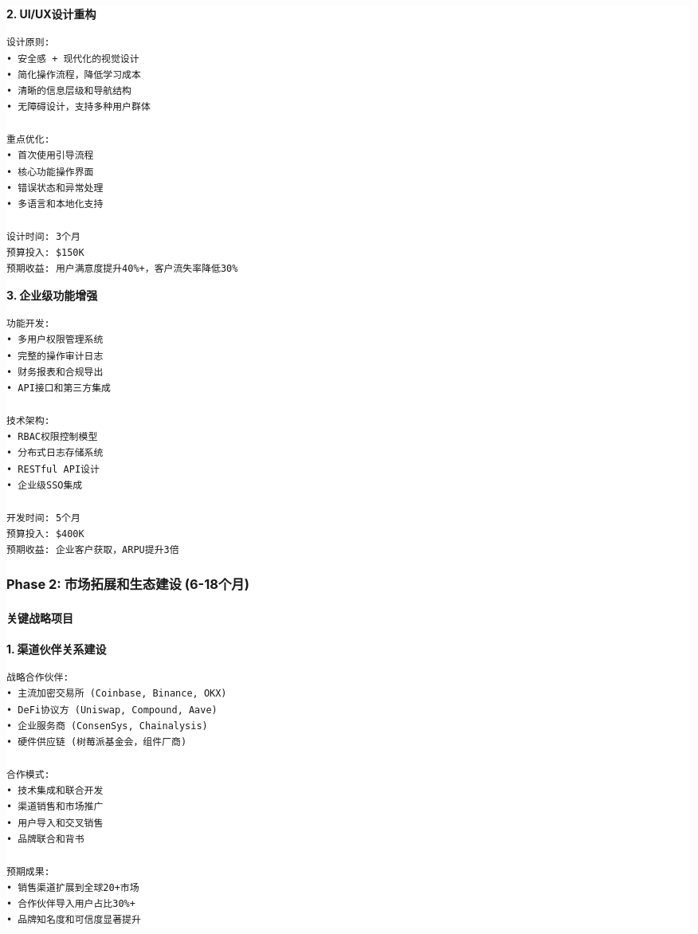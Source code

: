 **2. UI/UX设计重构**
```
设计原则:
• 安全感 + 现代化的视觉设计
• 简化操作流程，降低学习成本
• 清晰的信息层级和导航结构
• 无障碍设计，支持多种用户群体

重点优化:
• 首次使用引导流程
• 核心功能操作界面
• 错误状态和异常处理  
• 多语言和本地化支持

设计时间: 3个月
预算投入: $150K  
预期收益: 用户满意度提升40%+，客户流失率降低30%
```

**3. 企业级功能增强**
```
功能开发:
• 多用户权限管理系统
• 完整的操作审计日志
• 财务报表和合规导出
• API接口和第三方集成

技术架构:
• RBAC权限控制模型
• 分布式日志存储系统
• RESTful API设计
• 企业级SSO集成

开发时间: 5个月
预算投入: $400K
预期收益: 企业客户获取，ARPU提升3倍
```

### Phase 2: 市场拓展和生态建设 (6-18个月)

#### 关键战略项目

**1. 渠道伙伴关系建设**
```
战略合作伙伴:
• 主流加密交易所 (Coinbase, Binance, OKX)
• DeFi协议方 (Uniswap, Compound, Aave)  
• 企业服务商 (ConsenSys, Chainalysis)
• 硬件供应链 (树莓派基金会，组件厂商)

合作模式:
• 技术集成和联合开发
• 渠道销售和市场推广
• 用户导入和交叉销售
• 品牌联合和背书

预期成果:
• 销售渠道扩展到全球20+市场
• 合作伙伴导入用户占比30%+
• 品牌知名度和可信度显著提升
```
